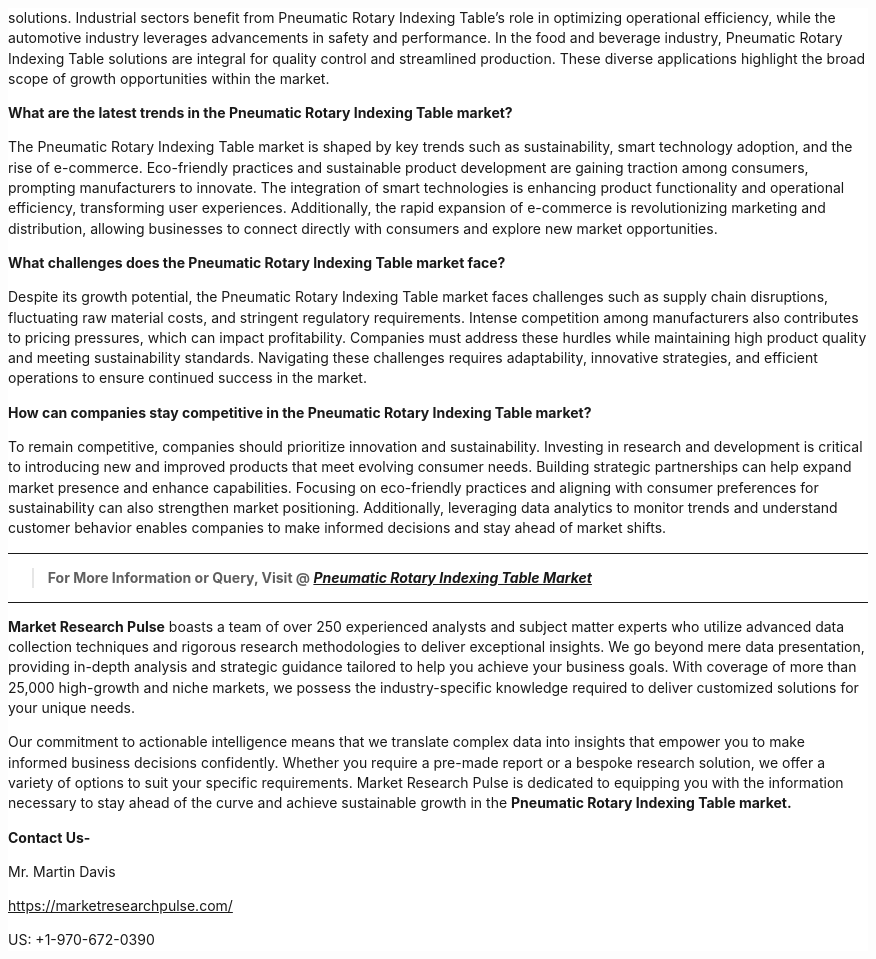 solutions. Industrial sectors benefit from Pneumatic Rotary Indexing Table&rsquo;s role in optimizing operational efficiency, while the automotive industry leverages advancements in safety and performance. In the food and beverage industry, Pneumatic Rotary Indexing Table solutions are integral for quality control and streamlined production. These diverse applications highlight the broad scope of growth opportunities within the market.</p><p><strong>What are the latest trends in the Pneumatic Rotary Indexing Table market?</strong></p><p>The Pneumatic Rotary Indexing Table market is shaped by key trends such as sustainability, smart technology adoption, and the rise of e-commerce. Eco-friendly practices and sustainable product development are gaining traction among consumers, prompting manufacturers to innovate. The integration of smart technologies is enhancing product functionality and operational efficiency, transforming user experiences. Additionally, the rapid expansion of e-commerce is revolutionizing marketing and distribution, allowing businesses to connect directly with consumers and explore new market opportunities.</p><p><strong>What challenges does the Pneumatic Rotary Indexing Table market face?</strong></p><p>Despite its growth potential, the Pneumatic Rotary Indexing Table market faces challenges such as supply chain disruptions, fluctuating raw material costs, and stringent regulatory requirements. Intense competition among manufacturers also contributes to pricing pressures, which can impact profitability. Companies must address these hurdles while maintaining high product quality and meeting sustainability standards. Navigating these challenges requires adaptability, innovative strategies, and efficient operations to ensure continued success in the market.</p><p><strong>How can companies stay competitive in the Pneumatic Rotary Indexing Table market?</strong></p><p>To remain competitive, companies should prioritize innovation and sustainability. Investing in research and development is critical to introducing new and improved products that meet evolving consumer needs. Building strategic partnerships can help expand market presence and enhance capabilities. Focusing on eco-friendly practices and aligning with consumer preferences for sustainability can also strengthen market positioning. Additionally, leveraging data analytics to monitor trends and understand customer behavior enables companies to make informed decisions and stay ahead of market shifts.</p><hr /><blockquote><p><strong>For More Information or Query, Visit @&nbsp;<em><a href="https://marketresearchpulse.com/report/18105/pneumatic-rotary-indexing-table-market?utm_source=Linkedin&utm_medium=091">Pneumatic Rotary Indexing Table Market</a></em></strong></p></blockquote><hr /><p><strong>Market Research Pulse</strong> boasts a team of over 250 experienced analysts and subject matter experts who utilize advanced data collection techniques and rigorous research methodologies to deliver exceptional insights. We go beyond mere data presentation, providing in-depth analysis and strategic guidance tailored to help you achieve your business goals. With coverage of more than 25,000 high-growth and niche markets, we possess the industry-specific knowledge required to deliver customized solutions for your unique needs.</p><p>Our commitment to actionable intelligence means that we translate complex data into insights that empower you to make informed business decisions confidently. Whether you require a pre-made report or a bespoke research solution, we offer a variety of options to suit your specific requirements. Market Research Pulse is dedicated to equipping you with the information necessary to stay ahead of the curve and achieve sustainable growth in the <strong>Pneumatic Rotary Indexing Table market.</strong></p><p><strong>Contact Us-</strong></p><p>Mr. Martin Davis</p><p>https://marketresearchpulse.com/</p><p>US: +1-970-672-0390</p>

